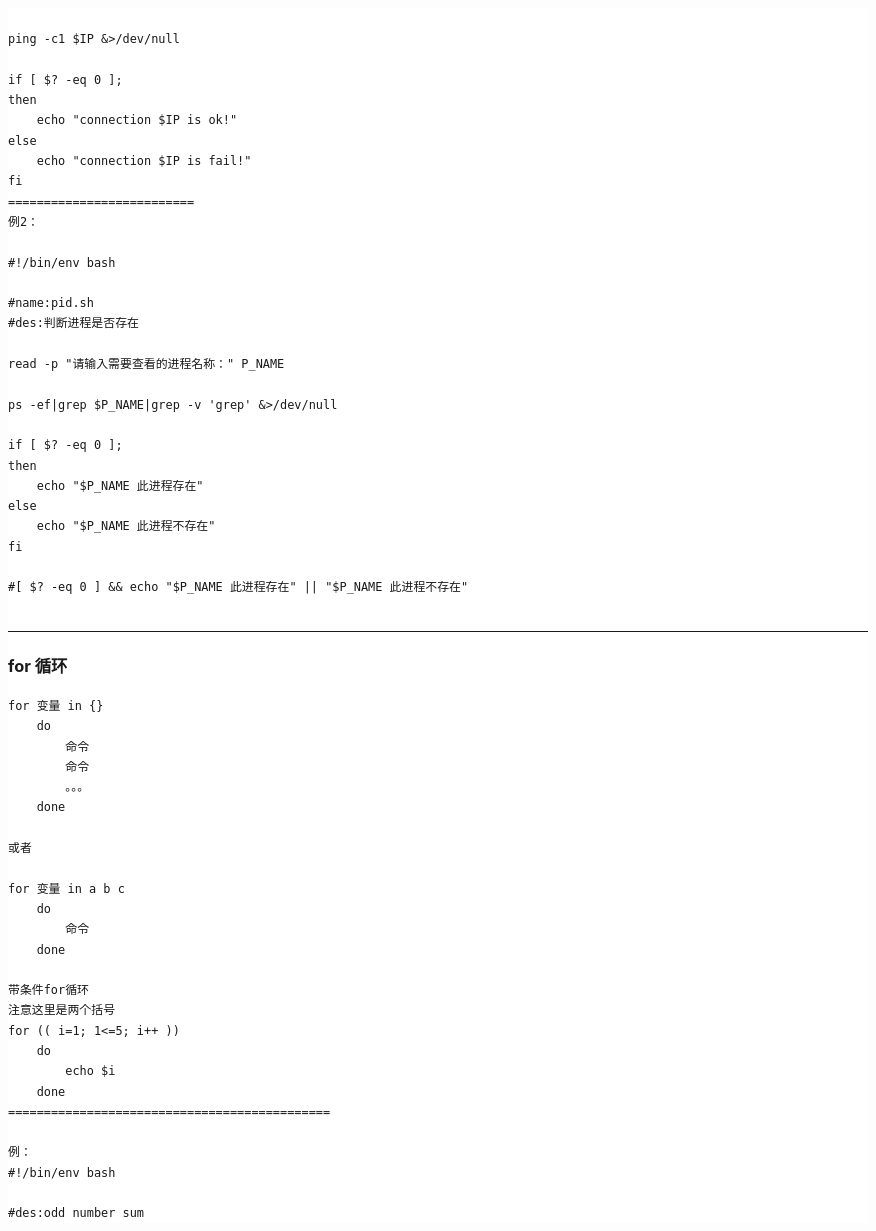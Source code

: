 ```

ping -c1 $IP &>/dev/null

if [ $? -eq 0 ];
then
	echo "connection $IP is ok!"
else
	echo "connection $IP is fail!"
fi
==========================
例2：

#!/bin/env bash

#name:pid.sh
#des:判断进程是否存在

read -p "请输入需要查看的进程名称：" P_NAME

ps -ef|grep $P_NAME|grep -v 'grep' &>/dev/null

if [ $? -eq 0 ];
then
	echo "$P_NAME 此进程存在"
else
	echo "$P_NAME 此进程不存在"
fi

#[ $? -eq 0 ] && echo "$P_NAME 此进程存在" || "$P_NAME 此进程不存在"


```

***

### for 循环

```
for 变量 in {}
    do
        命令
        命令
        。。。
    done

或者

for 变量 in a b c
    do
        命令
    done
    
带条件for循环
注意这里是两个括号
for (( i=1; 1<=5; i++ ))
    do
        echo $i
    done
=============================================

例：
#!/bin/env bash

#des:odd number sum
```